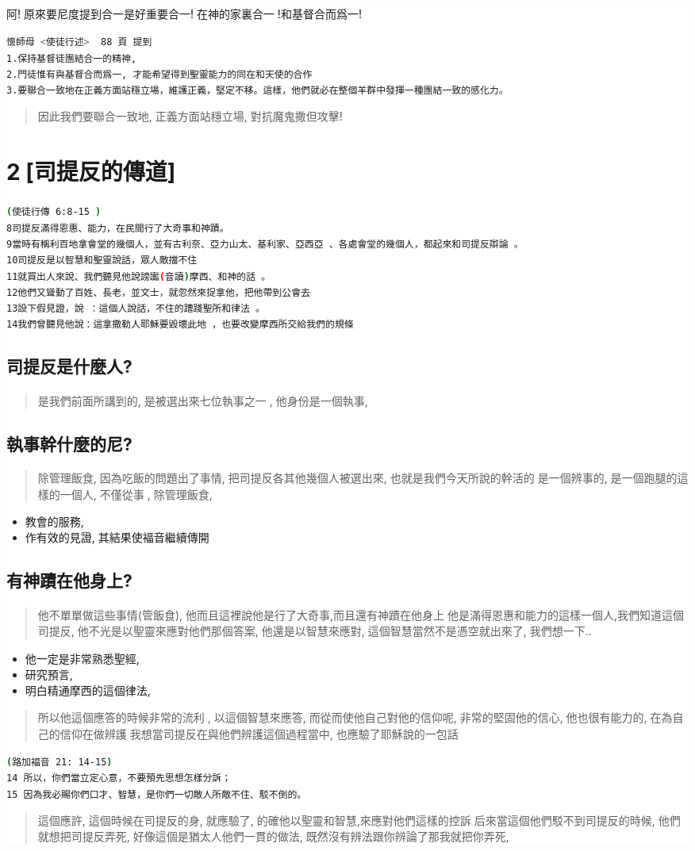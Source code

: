 阿! 原來要尼度提到合一是好重要合一! 在神的家裏合一 !和基督合而爲一!

```bash
懷師母 <使徒行述>  88 頁 提到
1.保持基督徒團結合一的精神, 
2.門徒惟有與基督合而爲一, 才能希望得到聖靈能力的同在和天使的合作  
3.要聯合一致地在正義方面站穩立場，維護正義，堅定不移。這樣，他們就必在整個羊群中發揮一種團結一致的感化力。
```
> 因此我們要聯合一致地, 正義方面站穩立場, 對抗魔鬼撒但攻擊!


# 2 [司提反的傳道]

```bash
(使徒行傳 6:8-15 )
8司提反滿得恩惠、能力，在民間行了大奇事和神蹟。
9當時有稱利百地拿會堂的幾個人，並有古利奈、亞力山太、基利家、亞西亞 、各處會堂的幾個人，都起來和司提反辯論 。
10司提反是以智慧和聖靈說話，眾人敵擋不住 
11就買出人來說、我們聽見他說謗讟(音讀)摩西、和神的話 。 
12他們又聳動了百姓、長老，並文士，就忽然來捉拿他，把他帶到公會去
13設下假見證，說 ：這個人說話，不住的蹧踐聖所和律法 。 
14我們曾聽見他說：這拿撒勒人耶穌要毀壞此地 ，也要改變摩西所交給我們的規條 
```

## 司提反是什麼人?  
> 是我們前面所講到的, 是被選出來七位執事之一 , 他身份是一個執事, 
## 執事幹什麼的尼? 
> 除管理飯食, 因為吃飯的問題出了事情, 把司提反各其他幾個人被選出來, 也就是我們今天所說的幹活的
是一個辨事的, 是一個跑腿的這樣的一個人, 不僅從事 , 除管理飯食,
- 教會的服務, 
- 作有效的見證, 其結果使褔音繼續傳開

## 有神蹟在他身上?
> 他不單單做這些事情(管飯食), 他而且這裡說他是行了大奇事,而且還有神蹟在他身上 
他是滿得恩惠和能力的這樣一個人,我們知道這個司提反, 他不光是以聖靈來應對他們那個答案, 他還是以智慧來應對, 這個智慧當然不是憑空就出來了, 
我們想一下..
- 他一定是非常熟悉聖經, 
- 研究預言, 
- 明白精通摩西的這個律法, 
> 所以他這個應答的時候非常的流利 , 
以這個智慧來應答, 而從而使他自己對他的信仰呢, 非常的堅固他的信心, 他也很有能力的, 在為自己的信仰在做辨護
我想當司提反在與他們辨護這個過程當中, 也應驗了耶穌說的一包話 

```bash
(路加褔音 21: 14-15)
14 所以，你們當立定心意，不要預先思想怎樣分訴； 
15 因為我必賜你們口才、智慧，是你們一切敵人所敵不住、駁不倒的。
```
> 這個應許, 這個時候在司提反的身, 就應驗了, 的確他以聖靈和智慧,來應對他們這樣的控訴
后來當這個他們駁不到司提反的時候, 他們就想把司提反弄死, 好像這個是猶太人他們一貫的做法, 既然沒有辨法跟你辨論了那我就把你弄死, 
